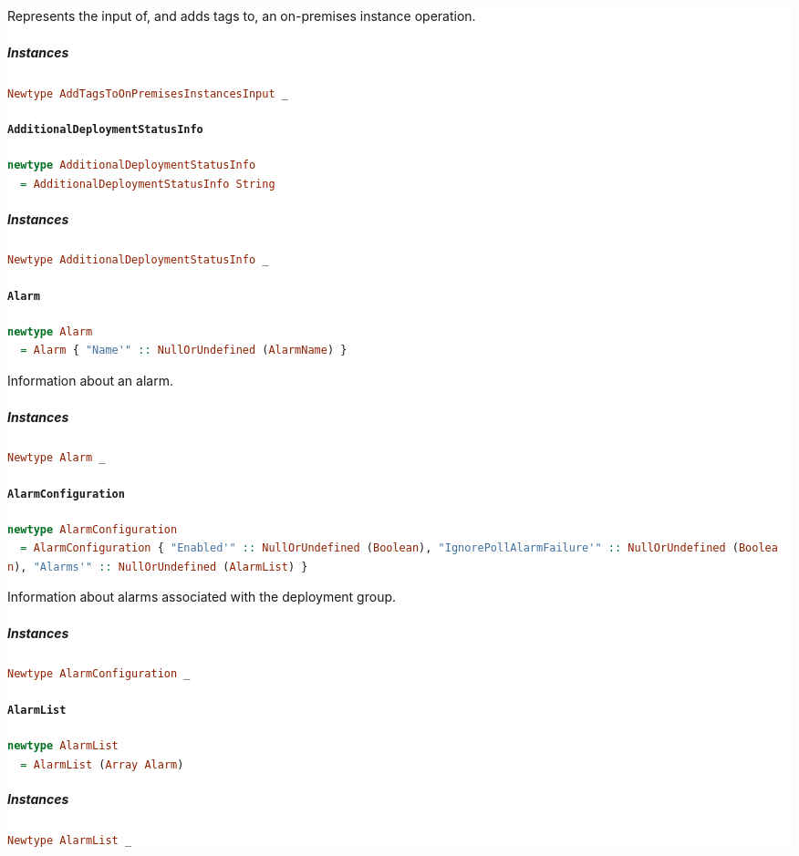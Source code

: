 <p>Represents the input of, and adds tags to, an on-premises instance operation.</p>

##### Instances
``` purescript
Newtype AddTagsToOnPremisesInstancesInput _
```

#### `AdditionalDeploymentStatusInfo`

``` purescript
newtype AdditionalDeploymentStatusInfo
  = AdditionalDeploymentStatusInfo String
```

##### Instances
``` purescript
Newtype AdditionalDeploymentStatusInfo _
```

#### `Alarm`

``` purescript
newtype Alarm
  = Alarm { "Name'" :: NullOrUndefined (AlarmName) }
```

<p>Information about an alarm.</p>

##### Instances
``` purescript
Newtype Alarm _
```

#### `AlarmConfiguration`

``` purescript
newtype AlarmConfiguration
  = AlarmConfiguration { "Enabled'" :: NullOrUndefined (Boolean), "IgnorePollAlarmFailure'" :: NullOrUndefined (Boolean), "Alarms'" :: NullOrUndefined (AlarmList) }
```

<p>Information about alarms associated with the deployment group.</p>

##### Instances
``` purescript
Newtype AlarmConfiguration _
```

#### `AlarmList`

``` purescript
newtype AlarmList
  = AlarmList (Array Alarm)
```

##### Instances
``` purescript
Newtype AlarmList _
```
